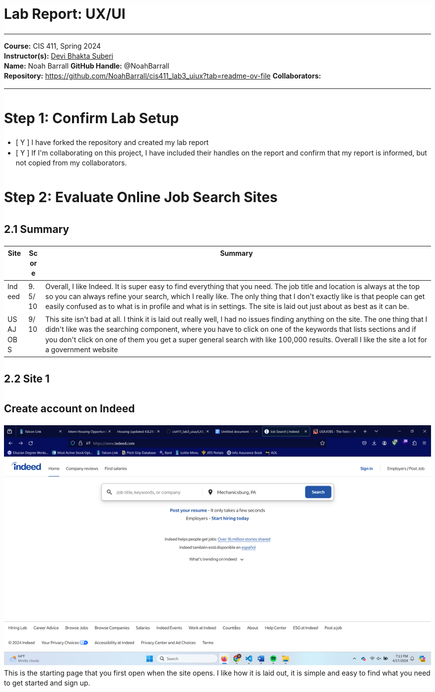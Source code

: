 # Lab Report: UX/UI
___
**Course:** CIS 411, Spring 2024  
**Instructor(s):** [Devi Bhakta Suberi](https://github.com/dsuberi)  
**Name:** Noah Barrall 
**GitHub Handle:** @NoahBarrall  
**Repository:** https://github.com/NoahBarrall/cis411_lab3_uiux?tab=readme-ov-file 
**Collaborators:**   
___

# Step 1: Confirm Lab Setup
- [ Y ] I have forked the repository and created my lab report
- [ Y ] If I'm collaborating on this project, I have included their handles on the report and confirm that my report is informed, but not copied from my collaborators.

# Step 2: Evaluate Online Job Search Sites

## 2.1 Summary
| Site | Score | Summary |
|---|---|---|
| Indeed | 9.5/10 | Overall, I like Indeed. It is super easy to find everything that you need. The job title and location is always at the top so you can always refine your search, which I really like. The only thing that I don't exactly like is that people can get easily confused as to what is in profile and what is in settings. The site is laid out just about as best as it can be. |
| USAJOBS | 9/10 | This site isn't bad at all. I think it is laid out really well, I had no issues finding anything on the site. The one thing that I didn't like was the searching component, where you have to click on one of the keywords that lists sections and if you don't click on one of them you get a super general search with like 100,000 results. Overall I like the site a lot for a government website  |

## 2.2 Site 1

## Create account on Indeed
![](images/ss1.png)
This is the starting page that you first open when the site opens. I like how it is laid out, it is simple and easy to find what you need to get started and sign up.
